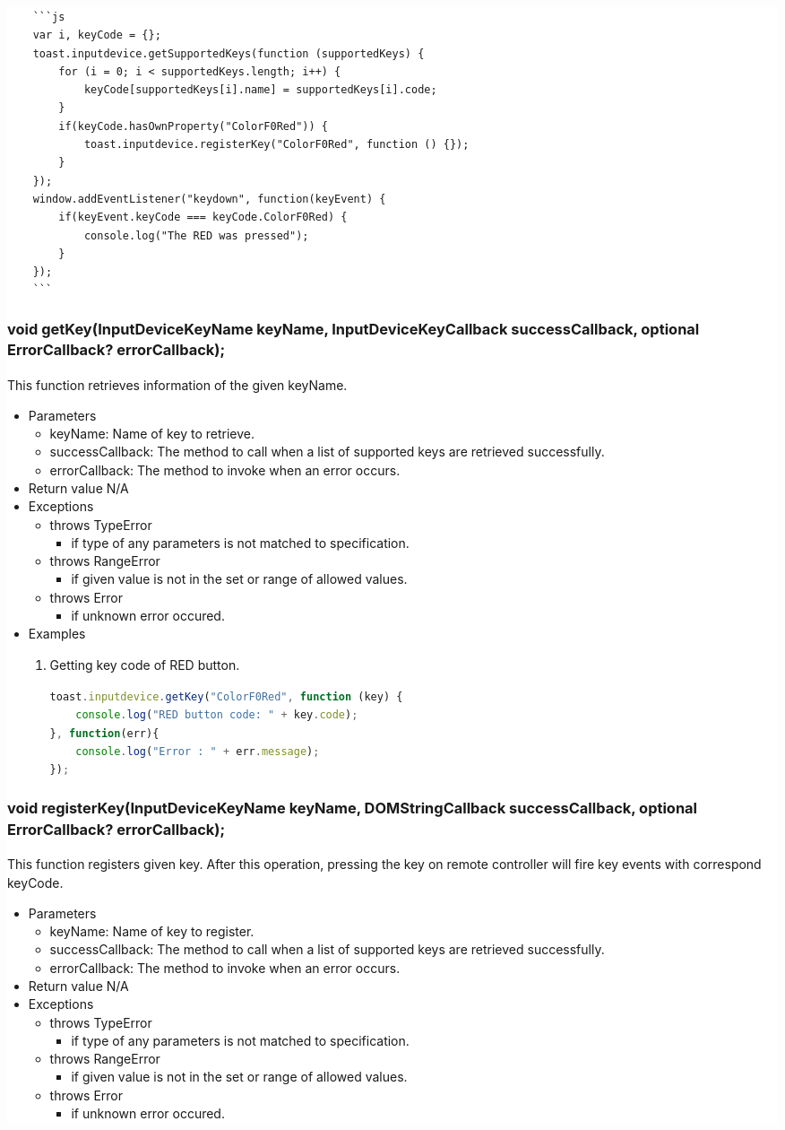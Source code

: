         ```js
        var i, keyCode = {};
        toast.inputdevice.getSupportedKeys(function (supportedKeys) {
            for (i = 0; i < supportedKeys.length; i++) {
                keyCode[supportedKeys[i].name] = supportedKeys[i].code;
            }
            if(keyCode.hasOwnProperty("ColorF0Red")) {
                toast.inputdevice.registerKey("ColorF0Red", function () {});
            }
        });
        window.addEventListener("keydown", function(keyEvent) {
            if(keyEvent.keyCode === keyCode.ColorF0Red) {
                console.log("The RED was pressed");
            }
        });
        ```

### void getKey(InputDeviceKeyName keyName, InputDeviceKeyCallback successCallback, optional ErrorCallback? errorCallback);
This function retrieves information of the given keyName.
* Parameters
    * keyName: Name of key to retrieve.
    * successCallback: The method to call when a list of supported keys are retrieved successfully.
    * errorCallback: The method to invoke when an error occurs.
* Return value
    N/A
* Exceptions
    * throws TypeError
        * if type of any parameters is not matched to specification.
    * throws RangeError
        * if given value is not in the set or range of allowed values.
    * throws Error
        * if unknown error occured.
* Examples
    1. Getting key code of RED button.

        ```js
        toast.inputdevice.getKey("ColorF0Red", function (key) {
            console.log("RED button code: " + key.code);
        }, function(err){
            console.log("Error : " + err.message);
        });
        ```

### void registerKey(InputDeviceKeyName keyName, DOMStringCallback successCallback, optional ErrorCallback? errorCallback);
This function registers given key. After this operation, pressing the key on remote controller will fire key events with correspond keyCode.
* Parameters
    * keyName: Name of key to register.
    * successCallback: The method to call when a list of supported keys are retrieved successfully.
    * errorCallback: The method to invoke when an error occurs.
* Return value
    N/A
* Exceptions
    * throws TypeError
        * if type of any parameters is not matched to specification.
    * throws RangeError
        * if given value is not in the set or range of allowed values.
    * throws Error
        * if unknown error occured.